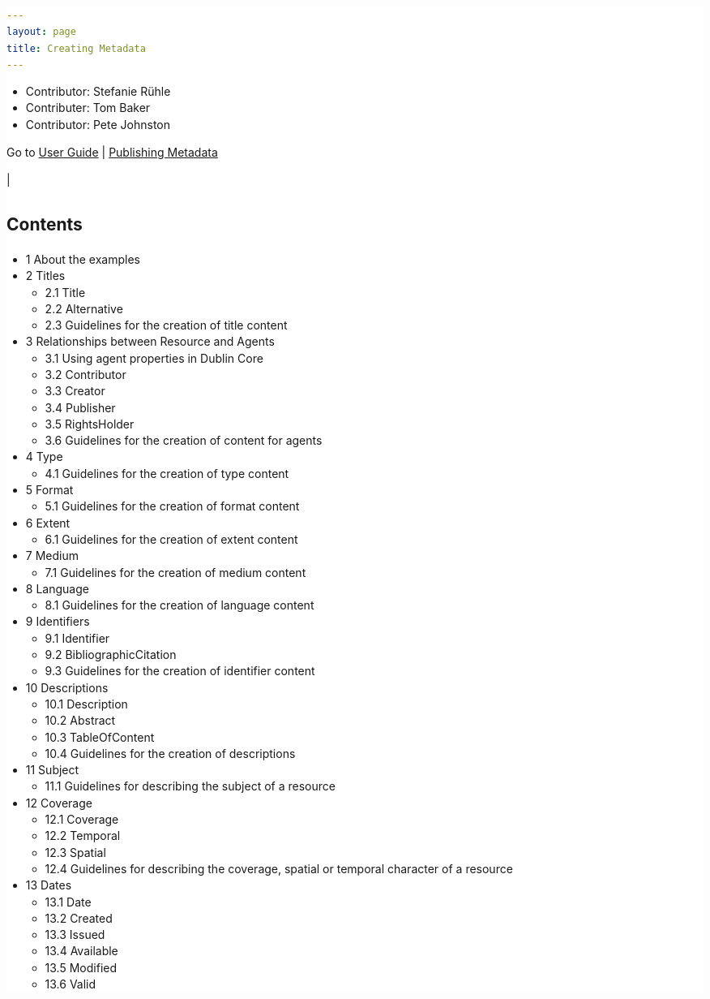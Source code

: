 ```yaml
---
layout: page
title: Creating Metadata
---
```


- Contributor: Stefanie Rühle 
- Contributer: Tom Baker 
- Contributor: Pete Johnston

Go to [User Guide](http://metaweidner.github.io/dcmi-iac/wiki/User_Guide "User Guide") | [Publishing Metadata](http://metaweidner.github.io/dcmi-iac/wiki/User_Guide/Publishing_Metadata "User Guide/Publishing Metadata")

| 

## Contents

- 1 About the examples
- 2 Titles
  - 2.1 Title
  - 2.2 Alternative
  - 2.3 Guidelines for the creation of title content
- 3 Relationships between Resource and Agents
  - 3.1 Using agent properties in Dublin Core
  - 3.2 Contributor
  - 3.3 Creator
  - 3.4 Publisher
  - 3.5 RightsHolder
  - 3.6 Guidelines for the creation of content for agents
- 4 Type
  - 4.1 Guidelines for the creation of type content
- 5 Format
  - 5.1 Guidelines for the creation of format content
- 6 Extent
  - 6.1 Guidelines for the creation of extent content
- 7 Medium
  - 7.1 Guidelines for the creation of medium content
- 8 Language
  - 8.1 Guidelines for the creation of language content
- 9 Identifiers
  - 9.1 Identifier
  - 9.2 BibliographicCitation
  - 9.3 Guidelines for the creation of identifier content
- 10 Descriptions
  - 10.1 Description
  - 10.2 Abstract
  - 10.3 TableOfContent
  - 10.4 Guidelines for the creation of descriptions
- 11 Subject
  - 11.1 Guidelines for describing the subject of a resource
- 12 Coverage
  - 12.1 Coverage
  - 12.2 Temporal
  - 12.3 Spatial
  - 12.4 Guidelines for describing the coverage, spatial or temporal character of a resource
- 13 Dates
  - 13.1 Date
  - 13.2 Created
  - 13.3 Issued
  - 13.4 Available
  - 13.5 Modified
  - 13.6 Valid